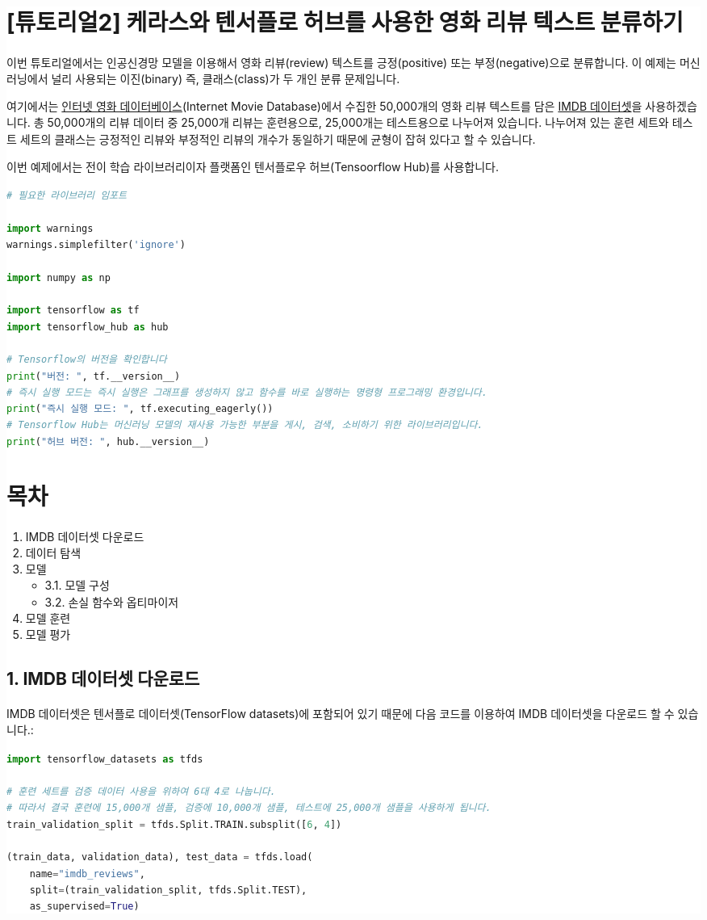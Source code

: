 
# [튜토리얼2] 케라스와 텐서플로 허브를 사용한 영화 리뷰 텍스트 분류하기

이번 튜토리얼에서는 인공신경망 모델을 이용해서 영화 리뷰(review) 텍스트를 긍정(positive) 또는 부정(negative)으로 분류합니다. 이 예제는  머신러닝에서 널리 사용되는 이진(binary) 즉, 클래스(class)가 두 개인 분류 문제입니다. 

여기에서는 [인터넷 영화 데이터베이스](https://www.imdb.com/)(Internet Movie Database)에서 수집한 50,000개의 영화 리뷰 텍스트를 담은 [IMDB 데이터셋](https://www.tensorflow.org/api_docs/python/tf/keras/datasets/imdb)을 사용하겠습니다. 총 50,000개의 리뷰 데이터 중 25,000개 리뷰는 훈련용으로, 25,000개는 테스트용으로 나누어져 있습니다. 나누어져 있는 훈련 세트와 테스트 세트의 클래스는 긍정적인 리뷰와 부정적인 리뷰의 개수가 동일하기 때문에 균형이 잡혀 있다고 할 수 있습니다.


이번 예제에서는 전이 학습 라이브러리이자 플랫폼인 텐서플로우 허브(Tensoorflow Hub)를 사용합니다. 


```python
# 필요한 라이브러리 임포트

import warnings
warnings.simplefilter('ignore')

import numpy as np

import tensorflow as tf
import tensorflow_hub as hub

# Tensorflow의 버전을 확인합니다
print("버전: ", tf.__version__)
# 즉시 실행 모드는 즉시 실행은 그래프를 생성하지 않고 함수를 바로 실행하는 명령형 프로그래밍 환경입니다.
print("즉시 실행 모드: ", tf.executing_eagerly())
# Tensorflow Hub는 머신러닝 모델의 재사용 가능한 부분을 게시, 검색, 소비하기 위한 라이브러리입니다.
print("허브 버전: ", hub.__version__)
```

# 목차
1. IMDB 데이터셋 다운로드
2. 데이터 탐색
3. 모델
    - 3.1. 모델 구성
    - 3.2. 손실 함수와 옵티마이저 
4. 모델 훈련
5. 모델 평가

## 1. IMDB 데이터셋 다운로드

IMDB 데이터셋은 텐서플로 데이터셋(TensorFlow datasets)에 포함되어 있기 때문에 다음 코드를 이용하여 IMDB 데이터셋을 다운로드 할 수 있습니다.:


```python
import tensorflow_datasets as tfds

# 훈련 세트를 검증 데이터 사용을 위하여 6대 4로 나눕니다.
# 따라서 결국 훈련에 15,000개 샘플, 검증에 10,000개 샘플, 테스트에 25,000개 샘플을 사용하게 됩니다.
train_validation_split = tfds.Split.TRAIN.subsplit([6, 4])

(train_data, validation_data), test_data = tfds.load(
    name="imdb_reviews", 
    split=(train_validation_split, tfds.Split.TEST),
    as_supervised=True)
```
